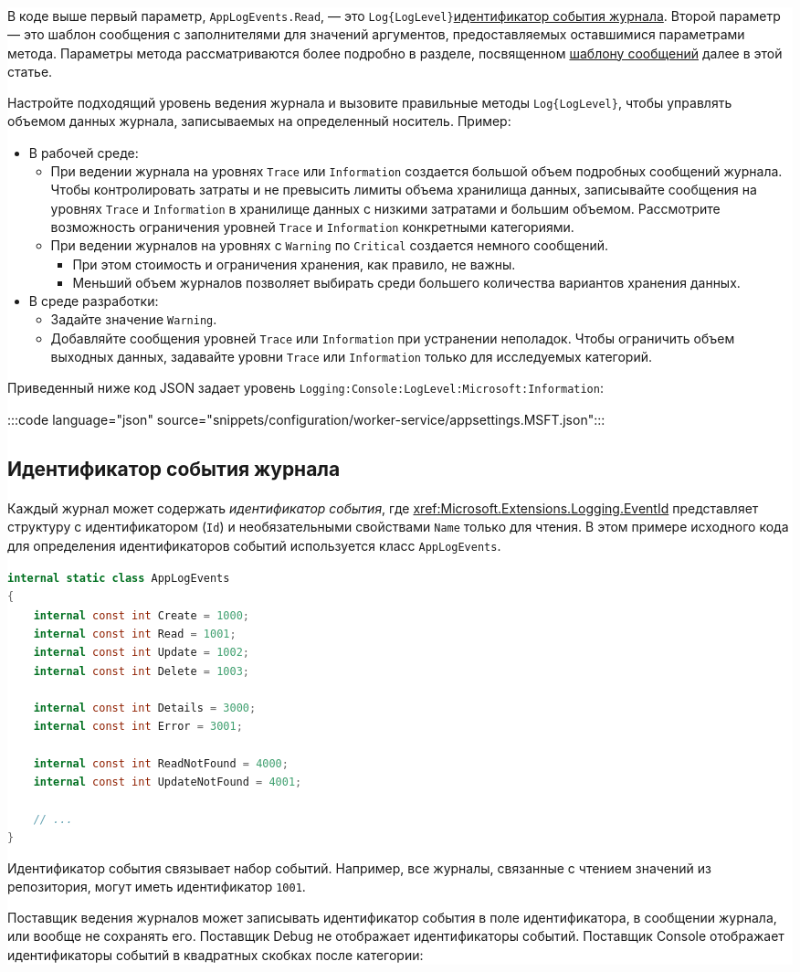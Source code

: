 
В коде выше первый параметр, `AppLogEvents.Read`, — это `Log{LogLevel}`[идентификатор события журнала](#log-event-id). Второй параметр — это шаблон сообщения с заполнителями для значений аргументов, предоставляемых оставшимися параметрами метода. Параметры метода рассматриваются более подробно в разделе, посвященном [шаблону сообщений](#log-message-template) далее в этой статье.

Настройте подходящий уровень ведения журнала и вызовите правильные методы `Log{LogLevel}`, чтобы управлять объемом данных журнала, записываемых на определенный носитель. Пример:

- В рабочей среде:
  - При ведении журнала на уровнях `Trace` или `Information` создается большой объем подробных сообщений журнала. Чтобы контролировать затраты и не превысить лимиты объема хранилища данных, записывайте сообщения на уровнях `Trace` и `Information` в хранилище данных с низкими затратами и большим объемом. Рассмотрите возможность ограничения уровней `Trace` и `Information` конкретными категориями.
  - При ведении журналов на уровнях с `Warning` по `Critical` создается немного сообщений.
    - При этом стоимость и ограничения хранения, как правило, не важны.
    - Меньший объем журналов позволяет выбирать среди большего количества вариантов хранения данных.
- В среде разработки:
  - Задайте значение `Warning`.
  - Добавляйте сообщения уровней `Trace` или `Information` при устранении неполадок. Чтобы ограничить объем выходных данных, задавайте уровни `Trace` или `Information` только для исследуемых категорий.

Приведенный ниже код JSON задает уровень `Logging:Console:LogLevel:Microsoft:Information`:

:::code language="json" source="snippets/configuration/worker-service/appsettings.MSFT.json":::

## <a name="log-event-id"></a>Идентификатор события журнала

Каждый журнал может содержать *идентификатор события*, где <xref:Microsoft.Extensions.Logging.EventId> представляет структуру с идентификатором (`Id`) и необязательными свойствами `Name` только для чтения. В этом примере исходного кода для определения идентификаторов событий используется класс `AppLogEvents`.

```csharp
internal static class AppLogEvents
{
    internal const int Create = 1000;
    internal const int Read = 1001;
    internal const int Update = 1002;
    internal const int Delete = 1003;

    internal const int Details = 3000;
    internal const int Error = 3001;

    internal const int ReadNotFound = 4000;
    internal const int UpdateNotFound = 4001;

    // ...
}
```

Идентификатор события связывает набор событий. Например, все журналы, связанные с чтением значений из репозитория, могут иметь идентификатор `1001`.

Поставщик ведения журналов может записывать идентификатор события в поле идентификатора, в сообщении журнала, или вообще не сохранять его. Поставщик Debug не отображает идентификаторы событий. Поставщик Console отображает идентификаторы событий в квадратных скобках после категории:
